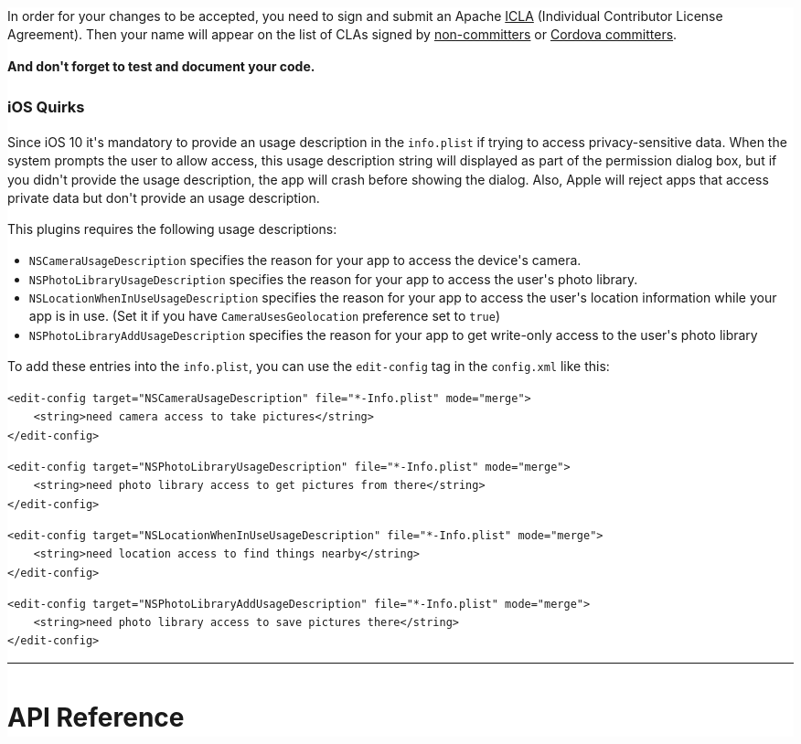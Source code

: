 In order for your changes to be accepted, you need to sign and submit an Apache [ICLA](http://www.apache.org/licenses/#clas) (Individual Contributor License Agreement). Then your name will appear on the list of CLAs signed by [non-committers](https://people.apache.org/committer-index.html#unlistedclas) or [Cordova committers](http://people.apache.org/committers-by-project.html#cordova).

**And don't forget to test and document your code.**

### iOS Quirks

Since iOS 10 it's mandatory to provide an usage description in the `info.plist` if trying to access privacy-sensitive data. When the system prompts the user to allow access, this usage description string will displayed as part of the permission dialog box, but if you didn't provide the usage description, the app will crash before showing the dialog. Also, Apple will reject apps that access private data but don't provide an usage description.

This plugins requires the following usage descriptions:

- `NSCameraUsageDescription` specifies the reason for your app to access the device's camera.
- `NSPhotoLibraryUsageDescription` specifies the reason for your app to access the user's photo library.
- `NSLocationWhenInUseUsageDescription` specifies the reason for your app to access the user's location information while your app is in use. (Set it if you have `CameraUsesGeolocation` preference set to `true`)
- `NSPhotoLibraryAddUsageDescription` specifies the reason for your app to get write-only access to the user's photo library

To add these entries into the `info.plist`, you can use the `edit-config` tag in the `config.xml` like this:

```
<edit-config target="NSCameraUsageDescription" file="*-Info.plist" mode="merge">
    <string>need camera access to take pictures</string>
</edit-config>
```

```
<edit-config target="NSPhotoLibraryUsageDescription" file="*-Info.plist" mode="merge">
    <string>need photo library access to get pictures from there</string>
</edit-config>
```

```
<edit-config target="NSLocationWhenInUseUsageDescription" file="*-Info.plist" mode="merge">
    <string>need location access to find things nearby</string>
</edit-config>
```

```
<edit-config target="NSPhotoLibraryAddUsageDescription" file="*-Info.plist" mode="merge">
    <string>need photo library access to save pictures there</string>
</edit-config>
```

---

# API Reference <a name="reference"></a>
